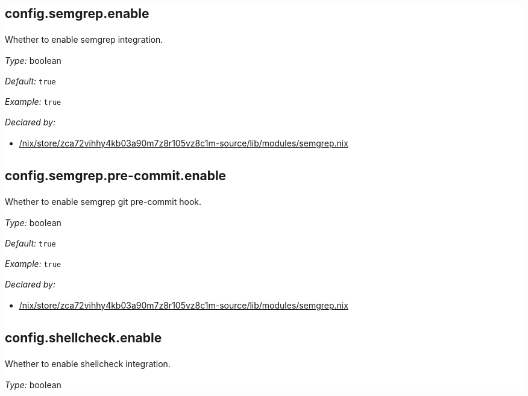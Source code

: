 

## config\.semgrep\.enable



Whether to enable semgrep integration\.



*Type:*
boolean



*Default:*
` true `



*Example:*
` true `

*Declared by:*
 - [/nix/store/zca72vihhy4kb03a90m7z8r105vz8c1m-source/lib/modules/semgrep\.nix](file:///nix/store/zca72vihhy4kb03a90m7z8r105vz8c1m-source/lib/modules/semgrep.nix)



## config\.semgrep\.pre-commit\.enable



Whether to enable semgrep git pre-commit hook\.



*Type:*
boolean



*Default:*
` true `



*Example:*
` true `

*Declared by:*
 - [/nix/store/zca72vihhy4kb03a90m7z8r105vz8c1m-source/lib/modules/semgrep\.nix](file:///nix/store/zca72vihhy4kb03a90m7z8r105vz8c1m-source/lib/modules/semgrep.nix)



## config\.shellcheck\.enable



Whether to enable shellcheck integration\.



*Type:*
boolean
